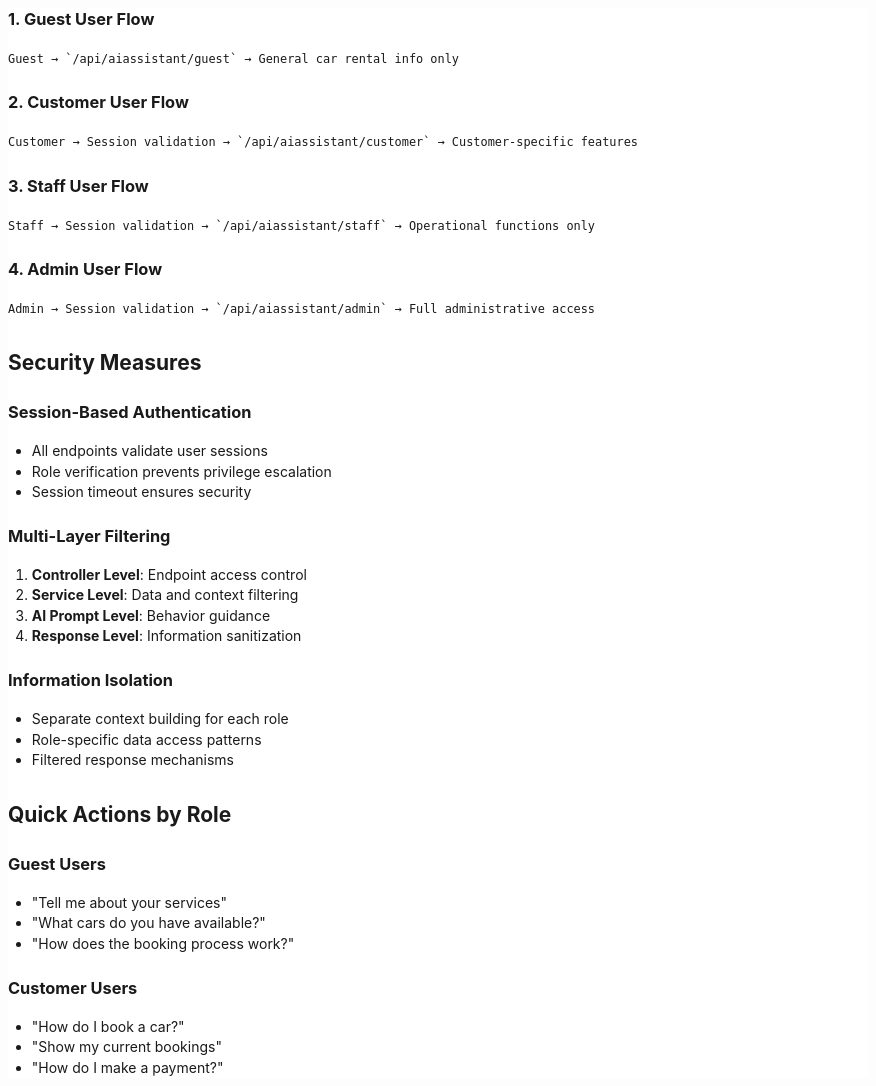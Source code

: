 ### 1. Guest User Flow
```
Guest → `/api/aiassistant/guest` → General car rental info only
```

### 2. Customer User Flow
```
Customer → Session validation → `/api/aiassistant/customer` → Customer-specific features
```

### 3. Staff User Flow
```
Staff → Session validation → `/api/aiassistant/staff` → Operational functions only
```

### 4. Admin User Flow
```
Admin → Session validation → `/api/aiassistant/admin` → Full administrative access
```

## Security Measures

### Session-Based Authentication
- All endpoints validate user sessions
- Role verification prevents privilege escalation
- Session timeout ensures security

### Multi-Layer Filtering
1. **Controller Level**: Endpoint access control
2. **Service Level**: Data and context filtering
3. **AI Prompt Level**: Behavior guidance
4. **Response Level**: Information sanitization

### Information Isolation
- Separate context building for each role
- Role-specific data access patterns
- Filtered response mechanisms

## Quick Actions by Role

### Guest Users
- "Tell me about your services"
- "What cars do you have available?"
- "How does the booking process work?"

### Customer Users
- "How do I book a car?"
- "Show my current bookings"
- "How do I make a payment?"
